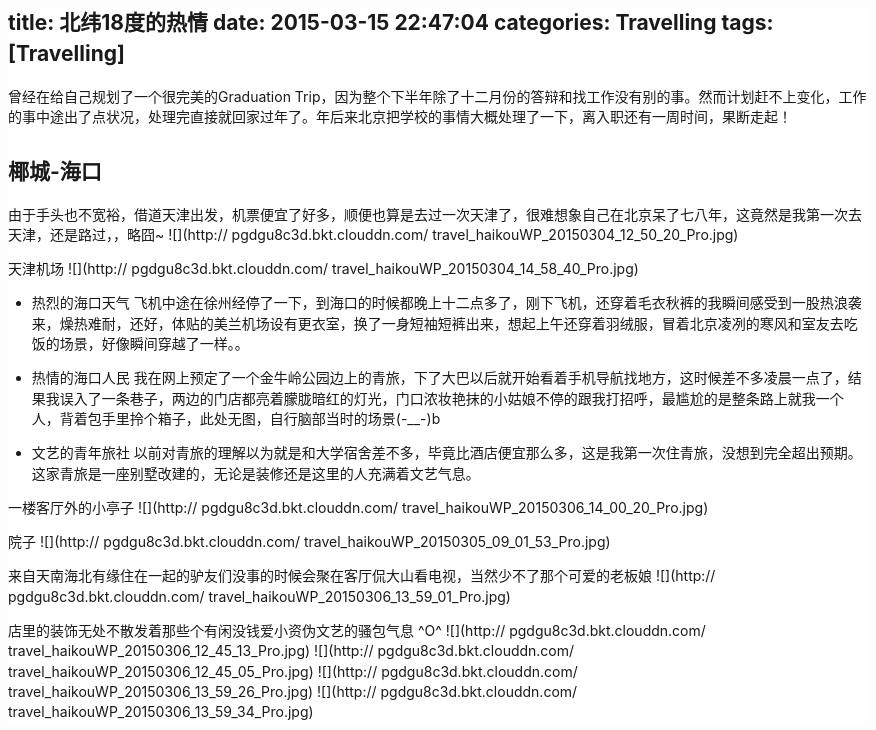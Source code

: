 title: 北纬18度的热情
date: 2015-03-15 22:47:04
categories: Travelling
tags: [Travelling]
---

曾经在给自己规划了一个很完美的Graduation Trip，因为整个下半年除了十二月份的答辩和找工作没有别的事。然而计划赶不上变化，工作的事中途出了点状况，处理完直接就回家过年了。年后来北京把学校的事情大概处理了一下，离入职还有一周时间，果断走起！


## 椰城-海口

由于手头也不宽裕，借道天津出发，机票便宜了好多，顺便也算是去过一次天津了，很难想象自己在北京呆了七八年，这竟然是我第一次去天津，还是路过，，略囧~
![](http://
pgdgu8c3d.bkt.clouddn.com/
travel_haikouWP_20150304_12_50_20_Pro.jpg)

天津机场
![](http://
pgdgu8c3d.bkt.clouddn.com/
travel_haikouWP_20150304_14_58_40_Pro.jpg)

 - 热烈的海口天气
飞机中途在徐州经停了一下，到海口的时候都晚上十二点多了，刚下飞机，还穿着毛衣秋裤的我瞬间感受到一股热浪袭来，燥热难耐，还好，体贴的美兰机场设有更衣室，换了一身短袖短裤出来，想起上午还穿着羽绒服，冒着北京凌冽的寒风和室友去吃饭的场景，好像瞬间穿越了一样。。

 - 热情的海口人民
我在网上预定了一个金牛岭公园边上的青旅，下了大巴以后就开始看着手机导航找地方，这时候差不多凌晨一点了，结果我误入了一条巷子，两边的门店都亮着朦胧暗红的灯光，门口浓妆艳抹的小姑娘不停的跟我打招呼，最尴尬的是整条路上就我一个人，背着包手里拎个箱子，此处无图，自行脑部当时的场景(-__-)b

 - 文艺的青年旅社
以前对青旅的理解以为就是和大学宿舍差不多，毕竟比酒店便宜那么多，这是我第一次住青旅，没想到完全超出预期。这家青旅是一座别墅改建的，无论是装修还是这里的人充满着文艺气息。

一楼客厅外的小亭子
![](http://
pgdgu8c3d.bkt.clouddn.com/
travel_haikouWP_20150306_14_00_20_Pro.jpg)

院子
![](http://
pgdgu8c3d.bkt.clouddn.com/
travel_haikouWP_20150305_09_01_53_Pro.jpg)

来自天南海北有缘住在一起的驴友们没事的时候会聚在客厅侃大山看电视，当然少不了那个可爱的老板娘
![](http://
pgdgu8c3d.bkt.clouddn.com/
travel_haikouWP_20150306_13_59_01_Pro.jpg)

店里的装饰无处不散发着那些个有闲没钱爱小资伪文艺的骚包气息 ^O^ 
![](http://
pgdgu8c3d.bkt.clouddn.com/
travel_haikouWP_20150306_12_45_13_Pro.jpg)
![](http://
pgdgu8c3d.bkt.clouddn.com/
travel_haikouWP_20150306_12_45_05_Pro.jpg)
![](http://
pgdgu8c3d.bkt.clouddn.com/
travel_haikouWP_20150306_13_59_26_Pro.jpg)
![](http://
pgdgu8c3d.bkt.clouddn.com/
travel_haikouWP_20150306_13_59_34_Pro.jpg)
